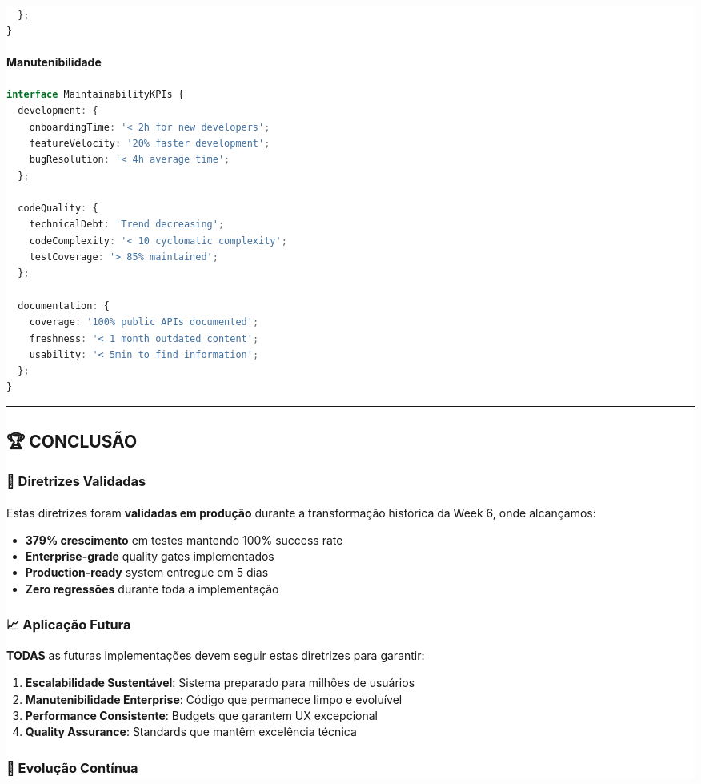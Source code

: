 ```typescript
  };
}
```

#### **Manutenibilidade**
```typescript
interface MaintainabilityKPIs {
  development: {
    onboardingTime: '< 2h for new developers';
    featureVelocity: '20% faster development';
    bugResolution: '< 4h average time';
  };
  
  codeQuality: {
    technicalDebt: 'Trend decreasing';
    codeComplexity: '< 10 cyclomatic complexity';
    testCoverage: '> 85% maintained';
  };
  
  documentation: {
    coverage: '100% public APIs documented';
    freshness: '< 1 month outdated content';
    usability: '< 5min to find information';
  };
}
```

---

## 🏆 **CONCLUSÃO**

### **🎯 Diretrizes Validadas**

Estas diretrizes foram **validadas em produção** durante a transformação histórica da Week 6, onde alcançamos:

- **379% crescimento** em testes mantendo 100% success rate
- **Enterprise-grade** quality gates implementados
- **Production-ready** system entregue em 5 dias
- **Zero regressões** durante toda a implementação

### **📈 Aplicação Futura**

**TODAS** as futuras implementações devem seguir estas diretrizes para garantir:

1. **Escalabilidade Sustentável**: Sistema preparado para milhões de usuários
2. **Manutenibilidade Enterprise**: Código que permanece limpo e evoluível
3. **Performance Consistente**: Budgets que garantem UX excepcional
4. **Quality Assurance**: Standards que mantêm excelência técnica

### **🔄 Evolução Contínua**

